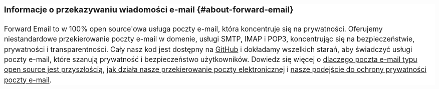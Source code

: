 ### Informacje o przekazywaniu wiadomości e-mail {#about-forward-email}

Forward Email to w 100% open source'owa usługa poczty e-mail, która koncentruje się na prywatności. Oferujemy niestandardowe przekierowanie poczty e-mail w domenie, usługi SMTP, IMAP i POP3, koncentrując się na bezpieczeństwie, prywatności i transparentności. Cały nasz kod jest dostępny na [GitHub](https://github.com/forwardemail/forwardemail.net) i dokładamy wszelkich starań, aby świadczyć usługi poczty e-mail, które szanują prywatność i bezpieczeństwo użytkowników. Dowiedz się więcej o [dlaczego poczta e-mail typu open source jest przyszłością](https://forwardemail.net/blog/docs/why-open-source-email-security-privacy), [jak działa nasze przekierowanie poczty elektronicznej](https://forwardemail.net/blog/docs/best-email-forwarding-service) i [nasze podejście do ochrony prywatności poczty e-mail](https://forwardemail.net/blog/docs/email-privacy-protection-technical-implementation).
